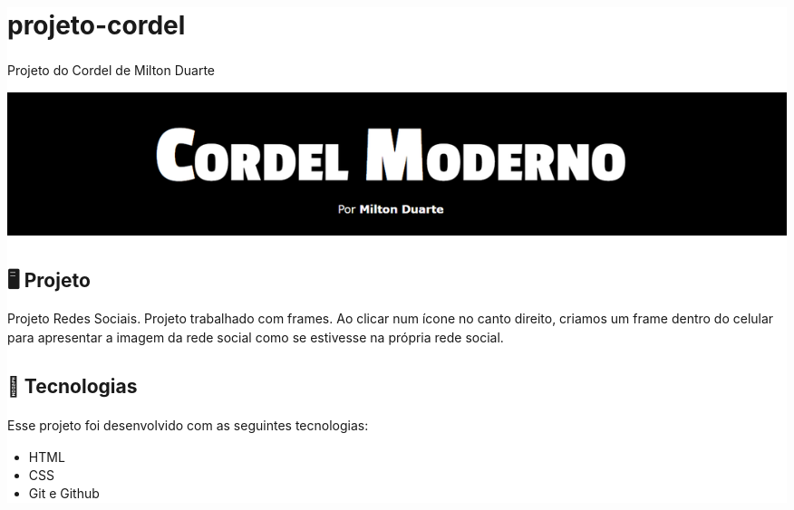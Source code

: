 # projeto-cordel
Projeto do Cordel de Milton Duarte

<p align="center" >
<img src="imagens/screenshot.png" alt="Demonstração do Projeto" width="100%" />

</p>

## 🖥️ Projeto

Projeto Redes Sociais. Projeto trabalhado com frames. Ao clicar num ícone no canto direito, criamos um frame dentro do celular para apresentar a imagem da rede social como se estivesse na própria rede social.

## 🚀 Tecnologias

Esse projeto foi desenvolvido com as seguintes tecnologias:

- HTML
- CSS
- Git e Github
